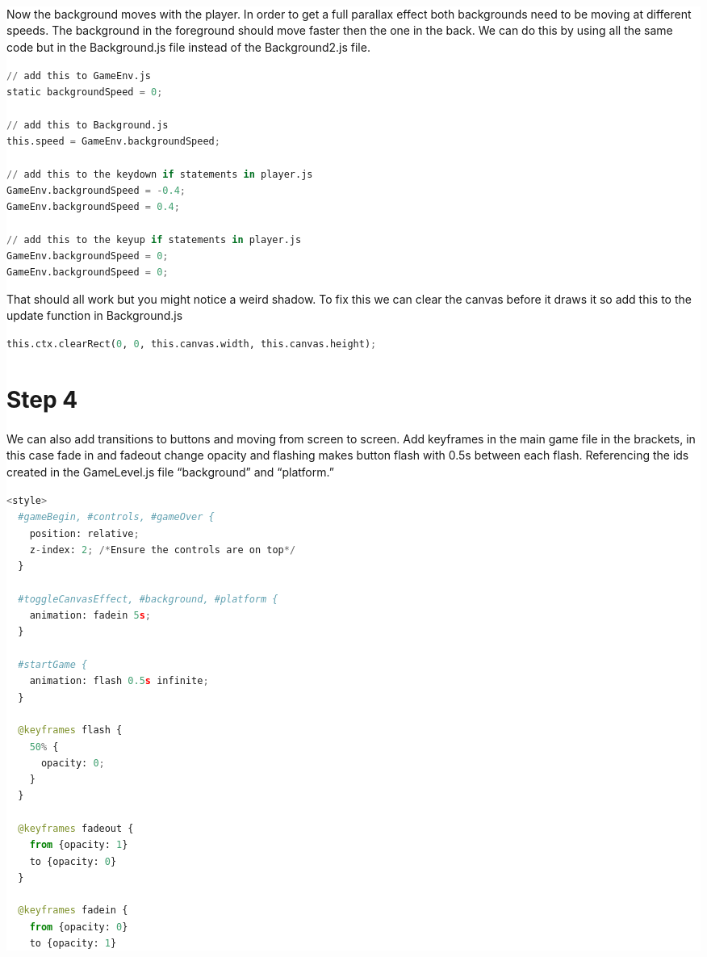 Now the background moves with the player. In order to get a full parallax effect both backgrounds need to be moving at different speeds. The background in the foreground should move faster then the one in the back. We can do this by using all the same code but in the Background.js file instead of the Background2.js file.


```python
// add this to GameEnv.js
static backgroundSpeed = 0;

// add this to Background.js
this.speed = GameEnv.backgroundSpeed;

// add this to the keydown if statements in player.js
GameEnv.backgroundSpeed = -0.4;
GameEnv.backgroundSpeed = 0.4;

// add this to the keyup if statements in player.js
GameEnv.backgroundSpeed = 0;
GameEnv.backgroundSpeed = 0;
```

That should all work but you might notice a weird shadow. To fix this we can clear the canvas before it draws it so add this to the update function in Background.js


```python
this.ctx.clearRect(0, 0, this.canvas.width, this.canvas.height);
```

# Step 4

We can also add transitions to buttons and moving from screen to screen. Add keyframes in the main game file in the <style> </style> brackets, in this case fade in and fadeout change opacity and flashing makes button flash with 0.5s between each flash. Referencing the ids created in the GameLevel.js file “background” and “platform.”


```python
<style>
  #gameBegin, #controls, #gameOver {
    position: relative;
    z-index: 2; /*Ensure the controls are on top*/
  }
  
  #toggleCanvasEffect, #background, #platform {
    animation: fadein 5s;
  }

  #startGame {
    animation: flash 0.5s infinite;
  }

  @keyframes flash {
    50% {
      opacity: 0;
    }
  }

  @keyframes fadeout {
    from {opacity: 1}
    to {opacity: 0}
  }

  @keyframes fadein {
    from {opacity: 0}
    to {opacity: 1}
```